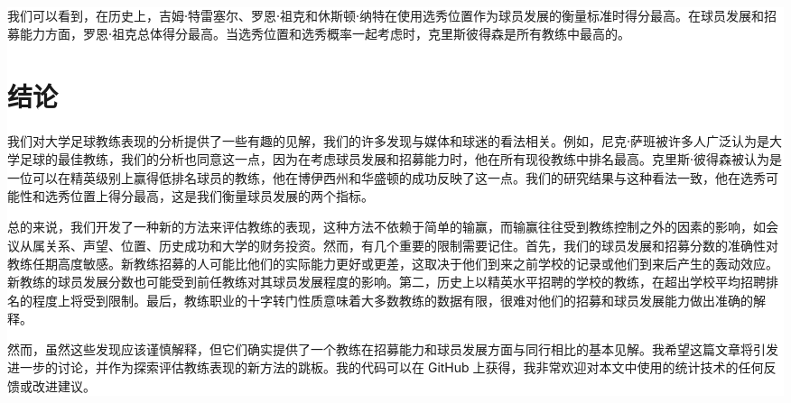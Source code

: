 我们可以看到，在历史上，吉姆·特雷塞尔、罗恩·祖克和休斯顿·纳特在使用选秀位置作为球员发展的衡量标准时得分最高。在球员发展和招募能力方面，罗恩·祖克总体得分最高。当选秀位置和选秀概率一起考虑时，克里斯彼得森是所有教练中最高的。

# **结论**

我们对大学足球教练表现的分析提供了一些有趣的见解，我们的许多发现与媒体和球迷的看法相关。例如，尼克·萨班被许多人广泛认为是大学足球的最佳教练，我们的分析也同意这一点，因为在考虑球员发展和招募能力时，他在所有现役教练中排名最高。克里斯·彼得森被认为是一位可以在精英级别上赢得低排名球员的教练，他在博伊西州和华盛顿的成功反映了这一点。我们的研究结果与这种看法一致，他在选秀可能性和选秀位置上得分最高，这是我们衡量球员发展的两个指标。

总的来说，我们开发了一种新的方法来评估教练的表现，这种方法不依赖于简单的输赢，而输赢往往受到教练控制之外的因素的影响，如会议从属关系、声望、位置、历史成功和大学的财务投资。然而，有几个重要的限制需要记住。首先，我们的球员发展和招募分数的准确性对教练任期高度敏感。新教练招募的人可能比他们的实际能力更好或更差，这取决于他们到来之前学校的记录或他们到来后产生的轰动效应。新教练的球员发展分数也可能受到前任教练对其球员发展程度的影响。第二，历史上以精英水平招聘的学校的教练，在超出学校平均招聘排名的程度上将受到限制。最后，教练职业的十字转门性质意味着大多数教练的数据有限，很难对他们的招募和球员发展能力做出准确的解释。

然而，虽然这些发现应该谨慎解释，但它们确实提供了一个教练在招募能力和球员发展方面与同行相比的基本见解。我希望这篇文章将引发进一步的讨论，并作为探索评估教练表现的新方法的跳板。我的代码可以在 GitHub 上获得，我非常欢迎对本文中使用的统计技术的任何反馈或改进建议。